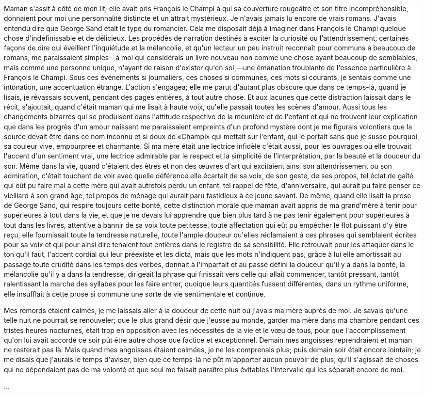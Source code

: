 Maman s'assit à côté de mon lit; elle avait pris François le Champi à qui sa couverture rougeâtre et son titre incompréhensible, donnaient pour moi une personnalité distincte et un attrait mystérieux. Je n'avais jamais lu encore de vrais romans. J'avais entendu dire que George Sand était le type du romancier. Cela me disposait déjà à imaginer dans François le Champi quelque chose d'indéfinissable et de délicieux. Les procédés de narration destinés à exciter la curiosité ou l'attendrissement, certaines façons de dire qui éveillent l'inquiétude et la mélancolie, et qu'un lecteur un peu instruit reconnaît pour communs à beaucoup de romans, me paraissaient simples—à moi qui considérais un livre nouveau non comme une chose ayant beaucoup de semblables, mais comme une personne unique, n'ayant de raison d'exister qu'en soi,—une émanation troublante de l'essence particulière à François le Champi. Sous ces événements si journaliers, ces choses si communes, ces mots si courants, je sentais comme une intonation, une accentuation étrange. L'action s'engagea; elle me parut d'autant plus obscure que dans ce temps-là, quand je lisais, je rêvassais souvent, pendant des pages entières, à tout autre chose. Et aux lacunes que cette distraction laissait dans le récit, s'ajoutait, quand c'était maman qui me lisait à haute voix, qu'elle passait toutes les scènes d'amour. Aussi tous les changements bizarres qui se produisent dans l'attitude respective de la meunière et de l'enfant et qui ne trouvent leur explication que dans les progrès d'un amour naissant me paraissaient empreints d'un profond mystère dont je me figurais volontiers que la source devait être dans ce nom inconnu et si doux de «Champi» qui mettait sur l'enfant, qui le portait sans que je susse pourquoi, sa couleur vive, empourprée et charmante. Si ma mère était une lectrice infidèle c'était aussi, pour les ouvrages où elle trouvait l'accent d'un sentiment vrai, une lectrice admirable par le respect et la simplicité de l'interprétation, par la beauté et la douceur du son. Même dans la vie, quand c'étaient des êtres et non des œuvres d'art qui excitaient ainsi son attendrissement ou son admiration, c'était touchant de voir avec quelle déférence elle écartait de sa voix, de son geste, de ses propos, tel éclat de gaîté qui eût pu faire mal à cette mère qui avait autrefois perdu un enfant, tel rappel de fête, d'anniversaire, qui aurait pu faire penser ce vieillard à son grand âge, tel propos de ménage qui aurait paru fastidieux à ce jeune savant. De même, quand elle lisait la prose de George Sand, qui respire toujours cette bonté, cette distinction morale que maman avait appris de ma grand'mère à tenir pour supérieures à tout dans la vie, et que je ne devais lui apprendre que bien plus tard à ne pas tenir également pour supérieures à tout dans les livres, attentive à bannir de sa voix toute petitesse, toute affectation qui eût pu empêcher le flot puissant d'y être reçu, elle fournissait toute la tendresse naturelle, toute l'ample douceur qu'elles réclamaient à ces phrases qui semblaient écrites pour sa voix et qui pour ainsi dire tenaient tout entières dans le registre de sa sensibilité. Elle retrouvait pour les attaquer dans le ton qu'il faut, l'accent cordial qui leur préexiste et les dicta, mais que les mots n'indiquent pas; grâce à lui elle amortissait au passage toute crudité dans les temps des verbes, donnait à l'imparfait et au passé défini la douceur qu'il y a dans la bonté, la mélancolie qu'il y a dans la tendresse, dirigeait la phrase qui finissait vers celle qui allait commencer, tantôt pressant, tantôt ralentissant la marche des syllabes pour les faire entrer, quoique leurs quantités fussent différentes, dans un rythme uniforme, elle insufflait à cette prose si commune une sorte de vie sentimentale et continue.

Mes remords étaient calmés, je me laissais aller à la douceur de cette nuit où j'avais ma mère auprès de moi. Je savais qu'une telle nuit ne pourrait se renouveler; que le plus grand désir que j'eusse au monde, garder ma mère dans ma chambre pendant ces tristes heures nocturnes, était trop en opposition avec les nécessités de la vie et le vœu de tous, pour que l'accomplissement qu'on lui avait accordé ce soir pût être autre chose que factice et exceptionnel. Demain mes angoisses reprendraient et maman ne resterait pas là. Mais quand mes angoisses étaient calmées, je ne les comprenais plus; puis demain soir était encore lointain; je me disais que j'aurais le temps d'aviser, bien que ce temps-là ne pût m'apporter aucun pouvoir de plus, qu'il s'agissait de choses qui ne dépendaient pas de ma volonté et que seul me faisait paraître plus évitables l'intervalle qui les séparait encore de moi.

...
